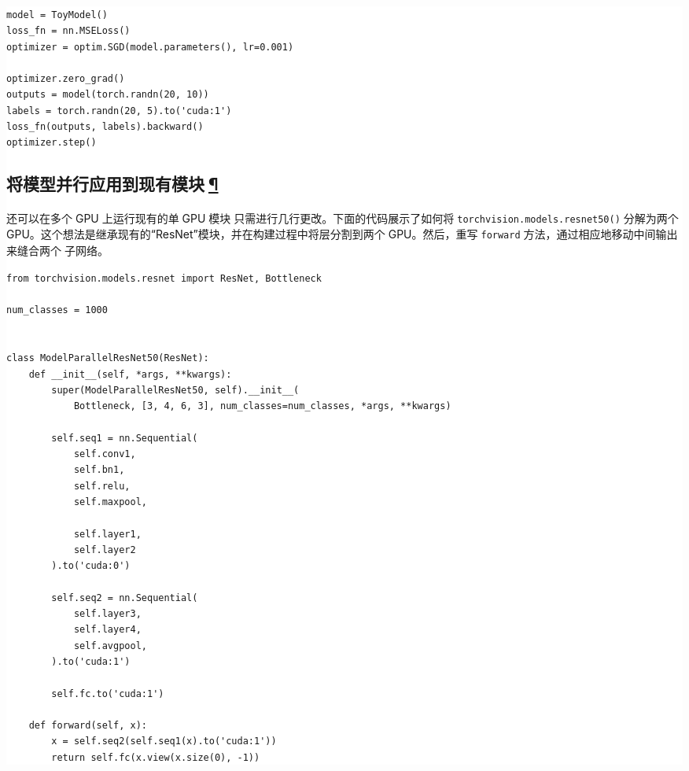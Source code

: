 




```
model = ToyModel()
loss_fn = nn.MSELoss()
optimizer = optim.SGD(model.parameters(), lr=0.001)

optimizer.zero_grad()
outputs = model(torch.randn(20, 10))
labels = torch.randn(20, 5).to('cuda:1')
loss_fn(outputs, labels).backward()
optimizer.step()

```






 将模型并行应用到现有模块
 [¶](#apply-model-parallel-to-existing-modules "永久链接到此标题")
-------------------------------------------------------------------------------------------------------------------------



 还可以在多个 GPU 上运行现有的单 GPU 模块
只需进行几行更改。下面的代码展示了如何将 `torchvision.models.resnet50()` 分解为两个 GPU。这个想法是继承现有的“ResNet”模块，并在构建过程中将层分割到两个 GPU。然后，重写
 `forward`
 方法，通过相应地移动中间输出来缝合两个
子网络。






```
from torchvision.models.resnet import ResNet, Bottleneck

num_classes = 1000


class ModelParallelResNet50(ResNet):
    def __init__(self, *args, **kwargs):
        super(ModelParallelResNet50, self).__init__(
            Bottleneck, [3, 4, 6, 3], num_classes=num_classes, *args, **kwargs)

        self.seq1 = nn.Sequential(
            self.conv1,
            self.bn1,
            self.relu,
            self.maxpool,

            self.layer1,
            self.layer2
        ).to('cuda:0')

        self.seq2 = nn.Sequential(
            self.layer3,
            self.layer4,
            self.avgpool,
        ).to('cuda:1')

        self.fc.to('cuda:1')

    def forward(self, x):
        x = self.seq2(self.seq1(x).to('cuda:1'))
        return self.fc(x.view(x.size(0), -1))
```